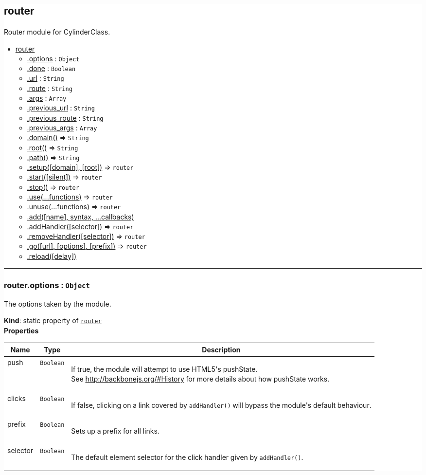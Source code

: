 <a name="module_router"></a>

## router
Router module for CylinderClass.


* [router](#module_router)
    * [.options](#module_router.options) : <code>Object</code>
    * [.done](#module_router.done) : <code>Boolean</code>
    * [.url](#module_router.url) : <code>String</code>
    * [.route](#module_router.route) : <code>String</code>
    * [.args](#module_router.args) : <code>Array</code>
    * [.previous_url](#module_router.previous_url) : <code>String</code>
    * [.previous_route](#module_router.previous_route) : <code>String</code>
    * [.previous_args](#module_router.previous_args) : <code>Array</code>
    * [.domain()](#module_router.domain) ⇒ <code>String</code>
    * [.root()](#module_router.root) ⇒ <code>String</code>
    * [.path()](#module_router.path) ⇒ <code>String</code>
    * [.setup([domain], [root])](#module_router.setup) ⇒ <code>router</code>
    * [.start([silent])](#module_router.start) ⇒ <code>router</code>
    * [.stop()](#module_router.stop) ⇒ <code>router</code>
    * [.use(...functions)](#module_router.use) ⇒ <code>router</code>
    * [.unuse(...functions)](#module_router.unuse) ⇒ <code>router</code>
    * [.add([name], syntax, ...callbacks)](#module_router.add)
    * [.addHandler([selector])](#module_router.addHandler) ⇒ <code>router</code>
    * [.removeHandler([selector])](#module_router.removeHandler) ⇒ <code>router</code>
    * [.go([url], [options], [prefix])](#module_router.go) ⇒ <code>router</code>
    * [.reload([delay])](#module_router.reload)


* * *

<a name="module_router.options"></a>

### router.options : <code>Object</code>
The options taken by the module.

**Kind**: static property of [<code>router</code>](#module_router)  
**Properties**

<table>
  <thead>
    <tr>
      <th>Name</th><th>Type</th><th>Description</th>
    </tr>
  </thead>
  <tbody>
<tr>
    <td>push</td><td><code>Boolean</code></td><td><p>If true, the module will attempt to use HTML5&#39;s pushState.<br />
                               See <a href="http://backbonejs.org/#History" target="_blank">http://backbonejs.org/#History</a>
                               for more details about how pushState works.</p>
</td>
    </tr><tr>
    <td>clicks</td><td><code>Boolean</code></td><td><p>If false, clicking on a link covered by <code>addHandler()</code> will bypass the module&#39;s default behaviour.</p>
</td>
    </tr><tr>
    <td>prefix</td><td><code>Boolean</code></td><td><p>Sets up a prefix for all links.</p>
</td>
    </tr><tr>
    <td>selector</td><td><code>Boolean</code></td><td><p>The default element selector for the click handler given by <code>addHandler()</code>.</p>
</td>
    </tr><tr>